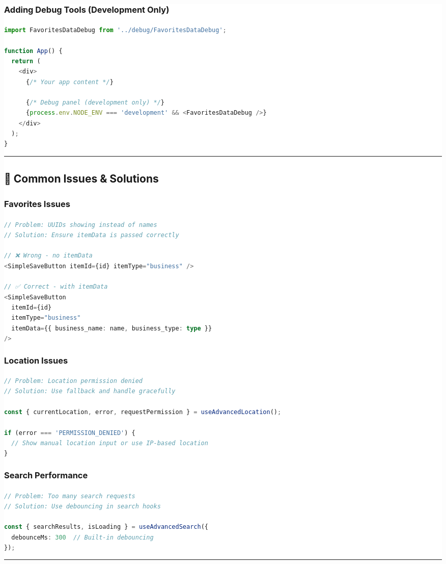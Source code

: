 ### **Adding Debug Tools (Development Only)**
```typescript
import FavoritesDataDebug from '../debug/FavoritesDataDebug';

function App() {
  return (
    <div>
      {/* Your app content */}
      
      {/* Debug panel (development only) */}
      {process.env.NODE_ENV === 'development' && <FavoritesDataDebug />}
    </div>
  );
}
```

---

## 🔧 **Common Issues & Solutions**

### **Favorites Issues**
```typescript
// Problem: UUIDs showing instead of names
// Solution: Ensure itemData is passed correctly

// ❌ Wrong - no itemData
<SimpleSaveButton itemId={id} itemType="business" />

// ✅ Correct - with itemData
<SimpleSaveButton 
  itemId={id} 
  itemType="business"
  itemData={{ business_name: name, business_type: type }}
/>
```

### **Location Issues**
```typescript
// Problem: Location permission denied
// Solution: Use fallback and handle gracefully

const { currentLocation, error, requestPermission } = useAdvancedLocation();

if (error === 'PERMISSION_DENIED') {
  // Show manual location input or use IP-based location
}
```

### **Search Performance**
```typescript
// Problem: Too many search requests
// Solution: Use debouncing in search hooks

const { searchResults, isLoading } = useAdvancedSearch({
  debounceMs: 300  // Built-in debouncing
});
```

---